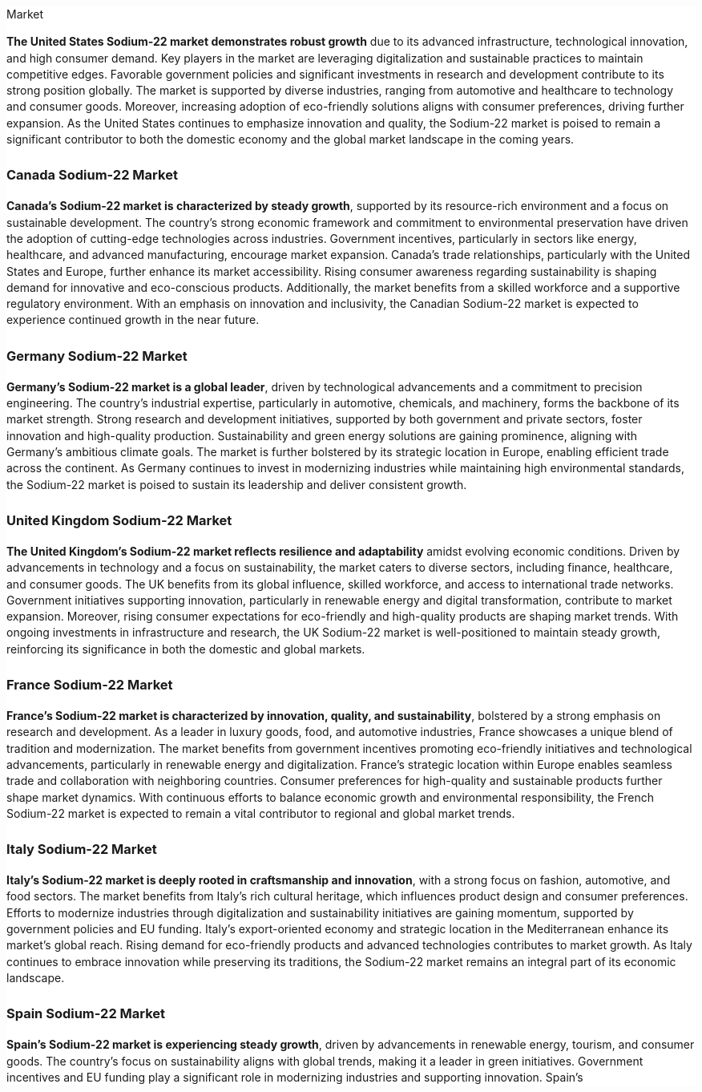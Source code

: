 Market</strong></h3><p><strong>The United States Sodium-22 market demonstrates robust growth</strong> due to its advanced infrastructure, technological innovation, and high consumer demand. Key players in the market are leveraging digitalization and sustainable practices to maintain competitive edges. Favorable government policies and significant investments in research and development contribute to its strong position globally. The market is supported by diverse industries, ranging from automotive and healthcare to technology and consumer goods. Moreover, increasing adoption of eco-friendly solutions aligns with consumer preferences, driving further expansion. As the United States continues to emphasize innovation and quality, the Sodium-22 market is poised to remain a significant contributor to both the domestic economy and the global market landscape in the coming years.</p><h3><strong>Canada Sodium-22 Market</strong></h3><p><strong>Canada&rsquo;s Sodium-22 market is characterized by steady growth</strong>, supported by its resource-rich environment and a focus on sustainable development. The country&rsquo;s strong economic framework and commitment to environmental preservation have driven the adoption of cutting-edge technologies across industries. Government incentives, particularly in sectors like energy, healthcare, and advanced manufacturing, encourage market expansion. Canada&rsquo;s trade relationships, particularly with the United States and Europe, further enhance its market accessibility. Rising consumer awareness regarding sustainability is shaping demand for innovative and eco-conscious products. Additionally, the market benefits from a skilled workforce and a supportive regulatory environment. With an emphasis on innovation and inclusivity, the Canadian Sodium-22 market is expected to experience continued growth in the near future.</p><h3><strong>Germany Sodium-22 Market</strong></h3><p><strong>Germany&rsquo;s Sodium-22 market is a global leader</strong>, driven by technological advancements and a commitment to precision engineering. The country&rsquo;s industrial expertise, particularly in automotive, chemicals, and machinery, forms the backbone of its market strength. Strong research and development initiatives, supported by both government and private sectors, foster innovation and high-quality production. Sustainability and green energy solutions are gaining prominence, aligning with Germany&rsquo;s ambitious climate goals. The market is further bolstered by its strategic location in Europe, enabling efficient trade across the continent. As Germany continues to invest in modernizing industries while maintaining high environmental standards, the Sodium-22 market is poised to sustain its leadership and deliver consistent growth.</p><h3><strong>United Kingdom Sodium-22 Market</strong></h3><p><strong>The United Kingdom&rsquo;s Sodium-22 market reflects resilience and adaptability</strong> amidst evolving economic conditions. Driven by advancements in technology and a focus on sustainability, the market caters to diverse sectors, including finance, healthcare, and consumer goods. The UK benefits from its global influence, skilled workforce, and access to international trade networks. Government initiatives supporting innovation, particularly in renewable energy and digital transformation, contribute to market expansion. Moreover, rising consumer expectations for eco-friendly and high-quality products are shaping market trends. With ongoing investments in infrastructure and research, the UK Sodium-22 market is well-positioned to maintain steady growth, reinforcing its significance in both the domestic and global markets.</p><h3><strong>France Sodium-22 Market</strong></h3><p><strong>France&rsquo;s Sodium-22 market is characterized by innovation, quality, and sustainability</strong>, bolstered by a strong emphasis on research and development. As a leader in luxury goods, food, and automotive industries, France showcases a unique blend of tradition and modernization. The market benefits from government incentives promoting eco-friendly initiatives and technological advancements, particularly in renewable energy and digitalization. France&rsquo;s strategic location within Europe enables seamless trade and collaboration with neighboring countries. Consumer preferences for high-quality and sustainable products further shape market dynamics. With continuous efforts to balance economic growth and environmental responsibility, the French Sodium-22 market is expected to remain a vital contributor to regional and global market trends.</p><h3><strong>Italy Sodium-22 Market</strong></h3><p><strong>Italy&rsquo;s Sodium-22 market is deeply rooted in craftsmanship and innovation</strong>, with a strong focus on fashion, automotive, and food sectors. The market benefits from Italy&rsquo;s rich cultural heritage, which influences product design and consumer preferences. Efforts to modernize industries through digitalization and sustainability initiatives are gaining momentum, supported by government policies and EU funding. Italy&rsquo;s export-oriented economy and strategic location in the Mediterranean enhance its market&rsquo;s global reach. Rising demand for eco-friendly products and advanced technologies contributes to market growth. As Italy continues to embrace innovation while preserving its traditions, the Sodium-22 market remains an integral part of its economic landscape.</p><h3><strong>Spain Sodium-22 Market</strong></h3><p><strong>Spain&rsquo;s Sodium-22 market is experiencing steady growth</strong>, driven by advancements in renewable energy, tourism, and consumer goods. The country&rsquo;s focus on sustainability aligns with global trends, making it a leader in green initiatives. Government incentives and EU funding play a significant role in modernizing industries and supporting innovation. Spain&rsquo;s